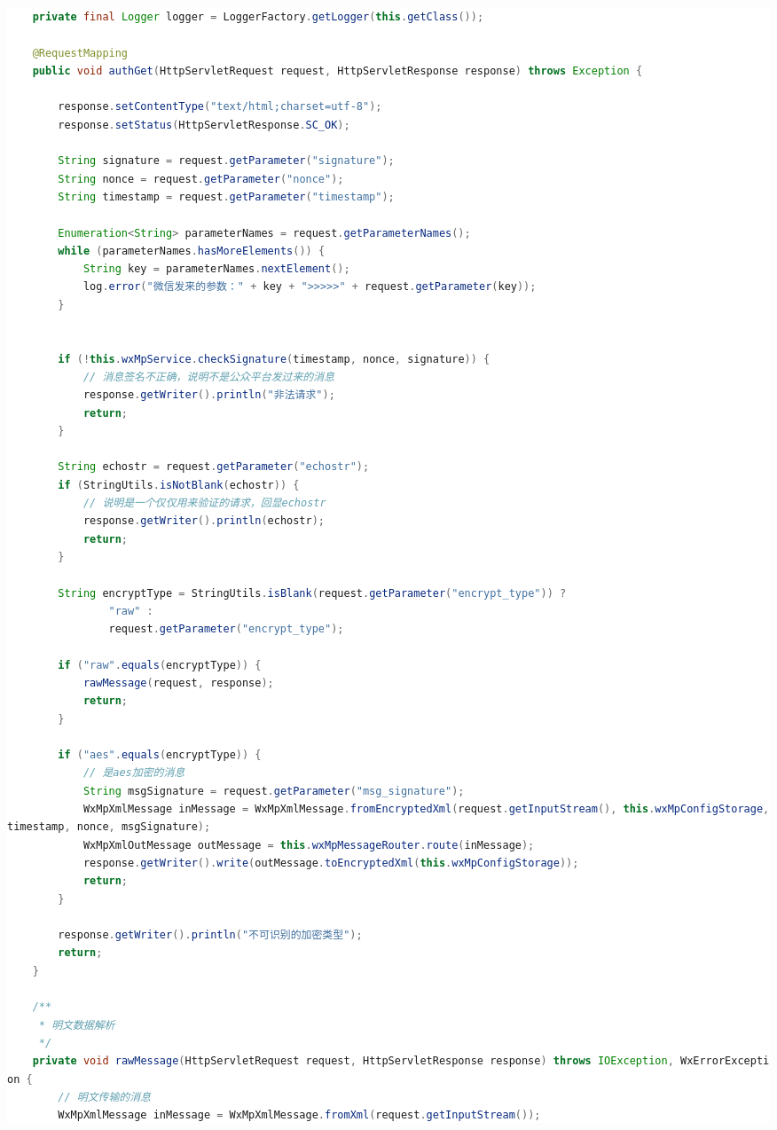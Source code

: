 ```java
    private final Logger logger = LoggerFactory.getLogger(this.getClass());

    @RequestMapping
    public void authGet(HttpServletRequest request, HttpServletResponse response) throws Exception {

        response.setContentType("text/html;charset=utf-8");
        response.setStatus(HttpServletResponse.SC_OK);

        String signature = request.getParameter("signature");
        String nonce = request.getParameter("nonce");
        String timestamp = request.getParameter("timestamp");

        Enumeration<String> parameterNames = request.getParameterNames();
        while (parameterNames.hasMoreElements()) {
            String key = parameterNames.nextElement();
            log.error("微信发来的参数：" + key + ">>>>>" + request.getParameter(key));
        }


        if (!this.wxMpService.checkSignature(timestamp, nonce, signature)) {
            // 消息签名不正确，说明不是公众平台发过来的消息
            response.getWriter().println("非法请求");
            return;
        }

        String echostr = request.getParameter("echostr");
        if (StringUtils.isNotBlank(echostr)) {
            // 说明是一个仅仅用来验证的请求，回显echostr
            response.getWriter().println(echostr);
            return;
        }

        String encryptType = StringUtils.isBlank(request.getParameter("encrypt_type")) ?
                "raw" :
                request.getParameter("encrypt_type");

        if ("raw".equals(encryptType)) {
            rawMessage(request, response);
            return;
        }

        if ("aes".equals(encryptType)) {
            // 是aes加密的消息
            String msgSignature = request.getParameter("msg_signature");
            WxMpXmlMessage inMessage = WxMpXmlMessage.fromEncryptedXml(request.getInputStream(), this.wxMpConfigStorage, timestamp, nonce, msgSignature);
            WxMpXmlOutMessage outMessage = this.wxMpMessageRouter.route(inMessage);
            response.getWriter().write(outMessage.toEncryptedXml(this.wxMpConfigStorage));
            return;
        }

        response.getWriter().println("不可识别的加密类型");
        return;
    }

    /**
     * 明文数据解析
     */
    private void rawMessage(HttpServletRequest request, HttpServletResponse response) throws IOException, WxErrorException {
        // 明文传输的消息
        WxMpXmlMessage inMessage = WxMpXmlMessage.fromXml(request.getInputStream());
```
